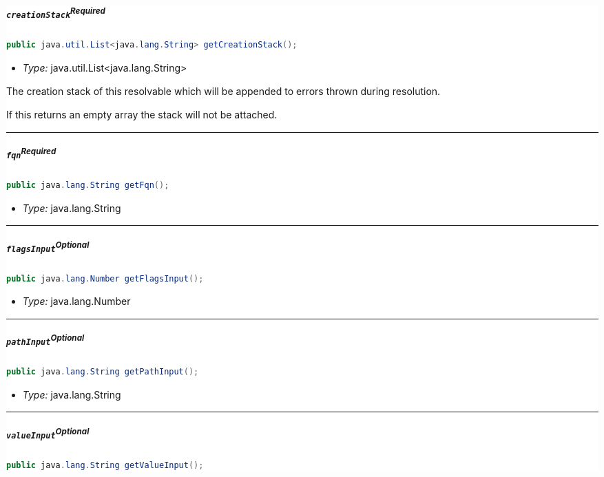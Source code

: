 
##### `creationStack`<sup>Required</sup> <a name="creationStack" id="@cdktf/provider-consul.keyPrefix.KeyPrefixSubkeyOutputReference.property.creationStack"></a>

```java
public java.util.List<java.lang.String> getCreationStack();
```

- *Type:* java.util.List<java.lang.String>

The creation stack of this resolvable which will be appended to errors thrown during resolution.

If this returns an empty array the stack will not be attached.

---

##### `fqn`<sup>Required</sup> <a name="fqn" id="@cdktf/provider-consul.keyPrefix.KeyPrefixSubkeyOutputReference.property.fqn"></a>

```java
public java.lang.String getFqn();
```

- *Type:* java.lang.String

---

##### `flagsInput`<sup>Optional</sup> <a name="flagsInput" id="@cdktf/provider-consul.keyPrefix.KeyPrefixSubkeyOutputReference.property.flagsInput"></a>

```java
public java.lang.Number getFlagsInput();
```

- *Type:* java.lang.Number

---

##### `pathInput`<sup>Optional</sup> <a name="pathInput" id="@cdktf/provider-consul.keyPrefix.KeyPrefixSubkeyOutputReference.property.pathInput"></a>

```java
public java.lang.String getPathInput();
```

- *Type:* java.lang.String

---

##### `valueInput`<sup>Optional</sup> <a name="valueInput" id="@cdktf/provider-consul.keyPrefix.KeyPrefixSubkeyOutputReference.property.valueInput"></a>

```java
public java.lang.String getValueInput();
```
